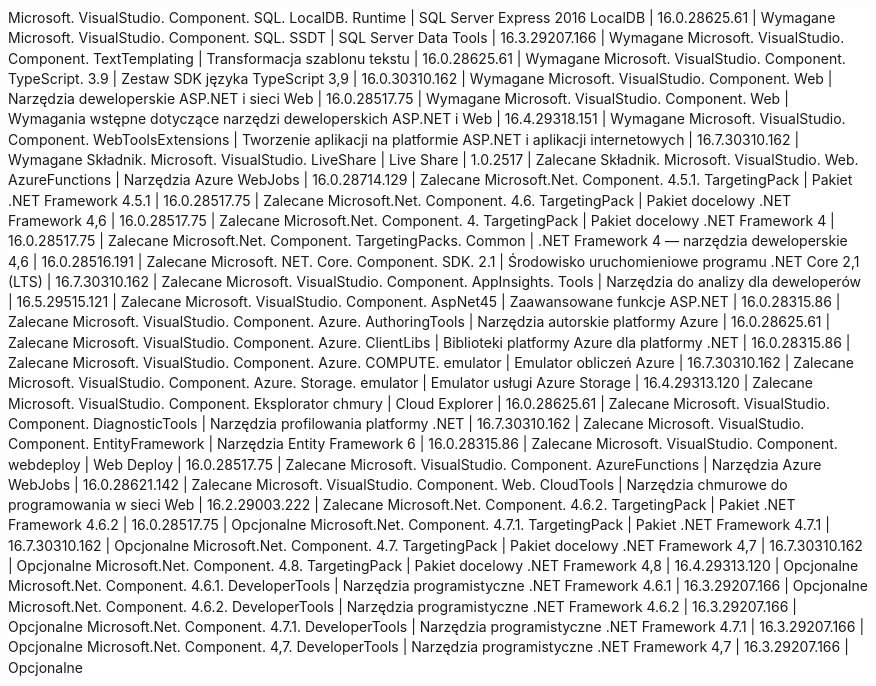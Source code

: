 Microsoft. VisualStudio. Component. SQL. LocalDB. Runtime | SQL Server Express 2016 LocalDB | 16.0.28625.61 | Wymagane
Microsoft. VisualStudio. Component. SQL. SSDT | SQL Server Data Tools | 16.3.29207.166 | Wymagane
Microsoft. VisualStudio. Component. TextTemplating | Transformacja szablonu tekstu | 16.0.28625.61 | Wymagane
Microsoft. VisualStudio. Component. TypeScript. 3.9 | Zestaw SDK języka TypeScript 3,9 | 16.0.30310.162 | Wymagane
Microsoft. VisualStudio. Component. Web | Narzędzia deweloperskie ASP.NET i sieci Web | 16.0.28517.75 | Wymagane
Microsoft. VisualStudio. Component. Web | Wymagania wstępne dotyczące narzędzi deweloperskich ASP.NET i Web | 16.4.29318.151 | Wymagane
Microsoft. VisualStudio. Component. WebToolsExtensions | Tworzenie aplikacji na platformie ASP.NET i aplikacji internetowych | 16.7.30310.162 | Wymagane
Składnik. Microsoft. VisualStudio. LiveShare | Live Share | 1.0.2517 | Zalecane
Składnik. Microsoft. VisualStudio. Web. AzureFunctions | Narzędzia Azure WebJobs | 16.0.28714.129 | Zalecane
Microsoft.Net. Component. 4.5.1. TargetingPack | Pakiet .NET Framework 4.5.1 | 16.0.28517.75 | Zalecane
Microsoft.Net. Component. 4.6. TargetingPack | Pakiet docelowy .NET Framework 4,6 | 16.0.28517.75 | Zalecane
Microsoft.Net. Component. 4. TargetingPack | Pakiet docelowy .NET Framework 4 | 16.0.28517.75 | Zalecane
Microsoft.Net. Component. TargetingPacks. Common | .NET Framework 4 — narzędzia deweloperskie 4,6 | 16.0.28516.191 | Zalecane
Microsoft. NET. Core. Component. SDK. 2.1 | Środowisko uruchomieniowe programu .NET Core 2,1 (LTS) | 16.7.30310.162 | Zalecane
Microsoft. VisualStudio. Component. AppInsights. Tools | Narzędzia do analizy dla deweloperów | 16.5.29515.121 | Zalecane
Microsoft. VisualStudio. Component. AspNet45 | Zaawansowane funkcje ASP.NET | 16.0.28315.86 | Zalecane
Microsoft. VisualStudio. Component. Azure. AuthoringTools | Narzędzia autorskie platformy Azure | 16.0.28625.61 | Zalecane
Microsoft. VisualStudio. Component. Azure. ClientLibs | Biblioteki platformy Azure dla platformy .NET | 16.0.28315.86 | Zalecane
Microsoft. VisualStudio. Component. Azure. COMPUTE. emulator | Emulator obliczeń Azure | 16.7.30310.162 | Zalecane
Microsoft. VisualStudio. Component. Azure. Storage. emulator | Emulator usługi Azure Storage | 16.4.29313.120 | Zalecane
Microsoft. VisualStudio. Component. Eksplorator chmury | Cloud Explorer | 16.0.28625.61 | Zalecane
Microsoft. VisualStudio. Component. DiagnosticTools | Narzędzia profilowania platformy .NET | 16.7.30310.162 | Zalecane
Microsoft. VisualStudio. Component. EntityFramework | Narzędzia Entity Framework 6 | 16.0.28315.86 | Zalecane
Microsoft. VisualStudio. Component. webdeploy | Web Deploy | 16.0.28517.75 | Zalecane
Microsoft. VisualStudio. Component. AzureFunctions | Narzędzia Azure WebJobs | 16.0.28621.142 | Zalecane
Microsoft. VisualStudio. Component. Web. CloudTools | Narzędzia chmurowe do programowania w sieci Web | 16.2.29003.222 | Zalecane
Microsoft.Net. Component. 4.6.2. TargetingPack | Pakiet .NET Framework 4.6.2 | 16.0.28517.75 | Opcjonalne
Microsoft.Net. Component. 4.7.1. TargetingPack | Pakiet .NET Framework 4.7.1 | 16.7.30310.162 | Opcjonalne
Microsoft.Net. Component. 4.7. TargetingPack | Pakiet docelowy .NET Framework 4,7 | 16.7.30310.162 | Opcjonalne
Microsoft.Net. Component. 4.8. TargetingPack | Pakiet docelowy .NET Framework 4,8 | 16.4.29313.120 | Opcjonalne
Microsoft.Net. Component. 4.6.1. DeveloperTools | Narzędzia programistyczne .NET Framework 4.6.1 | 16.3.29207.166 | Opcjonalne
Microsoft.Net. Component. 4.6.2. DeveloperTools | Narzędzia programistyczne .NET Framework 4.6.2 | 16.3.29207.166 | Opcjonalne
Microsoft.Net. Component. 4.7.1. DeveloperTools | Narzędzia programistyczne .NET Framework 4.7.1 | 16.3.29207.166 | Opcjonalne
Microsoft.Net. Component. 4,7. DeveloperTools | Narzędzia programistyczne .NET Framework 4,7 | 16.3.29207.166 | Opcjonalne